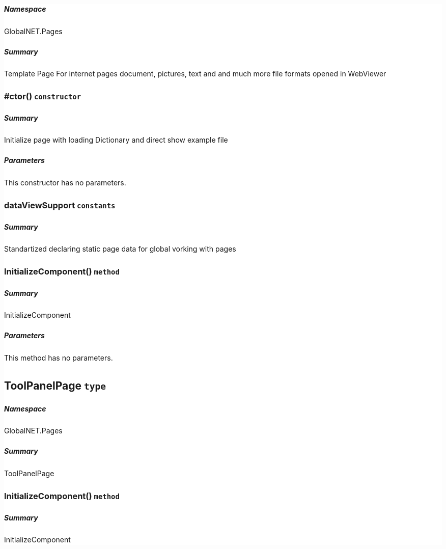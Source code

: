 ##### Namespace

GlobalNET.Pages

##### Summary

Template Page For internet pages document, pictures, text and and much more file formats opened in WebViewer

<a name='M-GlobalNET-Pages-TemplateWebViewPage-#ctor'></a>
### #ctor() `constructor`

##### Summary

Initialize page with loading Dictionary and direct show example file

##### Parameters

This constructor has no parameters.

<a name='F-GlobalNET-Pages-TemplateWebViewPage-dataViewSupport'></a>
### dataViewSupport `constants`

##### Summary

Standartized declaring static page data for global vorking with pages

<a name='M-GlobalNET-Pages-TemplateWebViewPage-InitializeComponent'></a>
### InitializeComponent() `method`

##### Summary

InitializeComponent

##### Parameters

This method has no parameters.

<a name='T-GlobalNET-Pages-ToolPanelPage'></a>
## ToolPanelPage `type`

##### Namespace

GlobalNET.Pages

##### Summary

ToolPanelPage

<a name='M-GlobalNET-Pages-ToolPanelPage-InitializeComponent'></a>
### InitializeComponent() `method`

##### Summary

InitializeComponent
